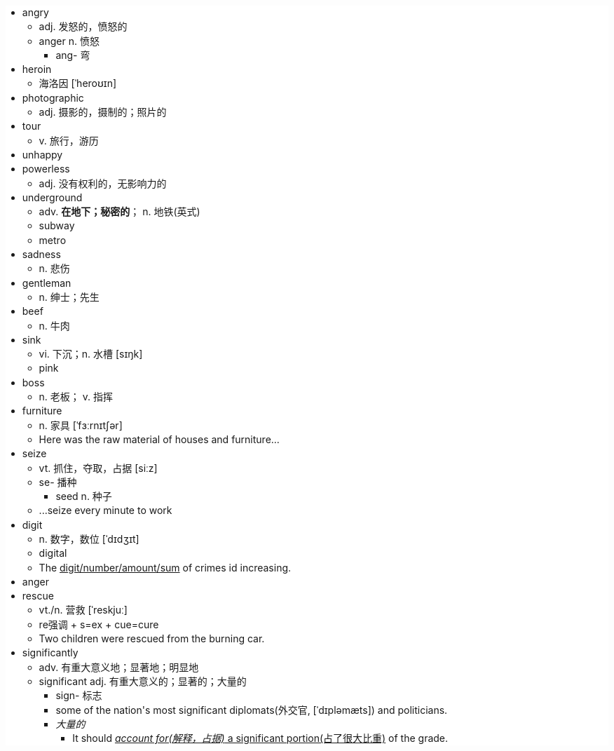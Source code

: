- angry
    - adj. 发怒的，愤怒的
    - anger n. 愤怒
        - ang- 弯
- heroin
    - 海洛因 [ˈheroʊɪn]
- photographic
    - adj. 摄影的，摄制的；照片的
- tour
    - v. 旅行，游历
- unhappy
- powerless
    - adj. 没有权利的，无影响力的
- underground
    - adv. **在地下；秘密的**； n. 地铁(英式)
    - subway
    - metro
- sadness
    - n. 悲伤
- gentleman
    - n. 绅士；先生
- beef
    - n. 牛肉
- sink
    - vi. 下沉；n. 水槽 [sɪŋk]
    - pink
- boss
    - n. 老板； v. 指挥
- furniture
    - n. 家具 [ˈfɜːrnɪtʃər]
    - Here was the raw material of houses and furniture...
- seize
    - vt. 抓住，夺取，占据 [siːz]
    - se- 播种
        - seed n. 种子
    - ...seize every minute to work
- digit
    - n. 数字，数位 [ˈdɪdʒɪt]
    - digital
    - The <u>digit/number/amount/sum</u> of crimes id increasing.
- anger
- rescue
    - vt./n. 营救 [ˈreskjuː]
    - re强调 + s=ex + cue=cure
    - Two children were rescued from the burning car.
- significantly
    - adv. 有重大意义地；显著地；明显地
    - significant adj. 有重大意义的；显著的；大量的
        - sign- 标志
        - some of the nation's most significant diplomats(外交官, [ˈdɪpləmæts]) and politicians.
        - *大量的*
            - It should <u>*account for(解释，占据)* a significant portion(占了很大比重)</u> of the grade.
